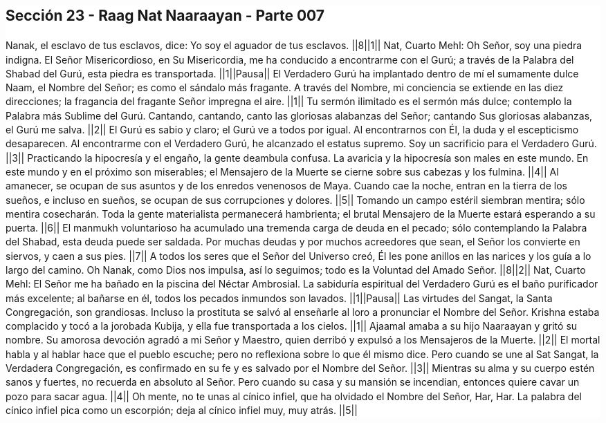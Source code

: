 ## Sección 23 - Raag Nat Naaraayan - Parte 007

Nanak, el esclavo de tus esclavos, dice: Yo soy el aguador de tus esclavos. ||8||1||
Nat, Cuarto Mehl:
Oh Señor, soy una piedra indigna.
El Señor Misericordioso, en Su Misericordia, me ha conducido a encontrarme con el Gurú; a través de la Palabra del Shabad del Gurú, esta piedra es transportada. ||1||Pausa||
El Verdadero Gurú ha implantado dentro de mí el sumamente dulce Naam, el Nombre del Señor; es como el sándalo más fragante.
A través del Nombre, mi conciencia se extiende en las diez direcciones; la fragancia del fragante Señor impregna el aire. ||1||
Tu sermón ilimitado es el sermón más dulce; contemplo la Palabra más Sublime del Gurú.
Cantando, cantando, canto las gloriosas alabanzas del Señor; cantando Sus gloriosas alabanzas, el Gurú me salva. ||2||
El Gurú es sabio y claro; el Gurú ve a todos por igual. Al encontrarnos con Él, la duda y el escepticismo desaparecen.
Al encontrarme con el Verdadero Gurú, he alcanzado el estatus supremo. Soy un sacrificio para el Verdadero Gurú. ||3||
Practicando la hipocresía y el engaño, la gente deambula confusa. La avaricia y la hipocresía son males en este mundo.
En este mundo y en el próximo son miserables; el Mensajero de la Muerte se cierne sobre sus cabezas y los fulmina. ||4||
Al amanecer, se ocupan de sus asuntos y de los enredos venenosos de Maya.
Cuando cae la noche, entran en la tierra de los sueños, e incluso en sueños, se ocupan de sus corrupciones y dolores. ||5||
Tomando un campo estéril siembran mentira; sólo mentira cosecharán.
Toda la gente materialista permanecerá hambrienta; el brutal Mensajero de la Muerte estará esperando a su puerta. ||6||
El manmukh voluntarioso ha acumulado una tremenda carga de deuda en el pecado; sólo contemplando la Palabra del Shabad, esta deuda puede ser saldada.
Por muchas deudas y por muchos acreedores que sean, el Señor los convierte en siervos, y caen a sus pies. ||7||
A todos los seres que el Señor del Universo creó, Él les pone anillos en las narices y los guía a lo largo del camino.
Oh Nanak, como Dios nos impulsa, así lo seguimos; todo es la Voluntad del Amado Señor. ||8||2||
Nat, Cuarto Mehl:
El Señor me ha bañado en la piscina del Néctar Ambrosial.
La sabiduría espiritual del Verdadero Gurú es el baño purificador más excelente; al bañarse en él, todos los pecados inmundos son lavados. ||1||Pausa||
Las virtudes del Sangat, la Santa Congregación, son grandiosas. Incluso la prostituta se salvó al enseñarle al loro a pronunciar el Nombre del Señor.
Krishna estaba complacido y tocó a la jorobada Kubija, y ella fue transportada a los cielos. ||1||
Ajaamal amaba a su hijo Naaraayan y gritó su nombre.
Su amorosa devoción agradó a mi Señor y Maestro, quien derribó y expulsó a los Mensajeros de la Muerte. ||2||
El mortal habla y al hablar hace que el pueblo escuche; pero no reflexiona sobre lo que él mismo dice.
Pero cuando se une al Sat Sangat, la Verdadera Congregación, es confirmado en su fe y es salvado por el Nombre del Señor. ||3||
Mientras su alma y su cuerpo estén sanos y fuertes, no recuerda en absoluto al Señor.
Pero cuando su casa y su mansión se incendian, entonces quiere cavar un pozo para sacar agua. ||4||
Oh mente, no te unas al cínico infiel, que ha olvidado el Nombre del Señor, Har, Har.
La palabra del cínico infiel pica como un escorpión; deja al cínico infiel muy, muy atrás. ||5||
